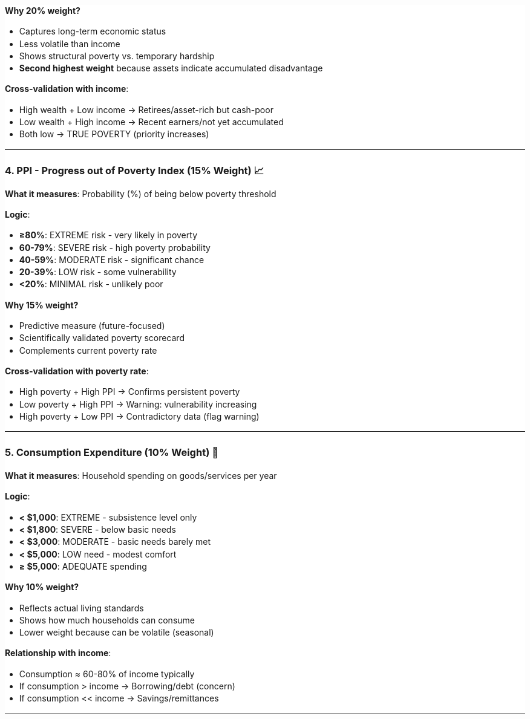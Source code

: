 **Why 20% weight?**
- Captures long-term economic status
- Less volatile than income
- Shows structural poverty vs. temporary hardship
- **Second highest weight** because assets indicate accumulated disadvantage

**Cross-validation with income**:
- High wealth + Low income → Retirees/asset-rich but cash-poor
- Low wealth + High income → Recent earners/not yet accumulated
- Both low → TRUE POVERTY (priority increases)

---

### 4. **PPI - Progress out of Poverty Index (15% Weight)** 📈
**What it measures**: Probability (%) of being below poverty threshold

**Logic**:
- **≥80%**: EXTREME risk - very likely in poverty
- **60-79%**: SEVERE risk - high poverty probability
- **40-59%**: MODERATE risk - significant chance
- **20-39%**: LOW risk - some vulnerability
- **<20%**: MINIMAL risk - unlikely poor

**Why 15% weight?**
- Predictive measure (future-focused)
- Scientifically validated poverty scorecard
- Complements current poverty rate

**Cross-validation with poverty rate**:
- High poverty + High PPI → Confirms persistent poverty
- Low poverty + High PPI → Warning: vulnerability increasing
- High poverty + Low PPI → Contradictory data (flag warning)

---

### 5. **Consumption Expenditure (10% Weight)** 🛒
**What it measures**: Household spending on goods/services per year

**Logic**:
- **< $1,000**: EXTREME - subsistence level only
- **< $1,800**: SEVERE - below basic needs
- **< $3,000**: MODERATE - basic needs barely met
- **< $5,000**: LOW need - modest comfort
- **≥ $5,000**: ADEQUATE spending

**Why 10% weight?**
- Reflects actual living standards
- Shows how much households can consume
- Lower weight because can be volatile (seasonal)

**Relationship with income**:
- Consumption ≈ 60-80% of income typically
- If consumption > income → Borrowing/debt (concern)
- If consumption << income → Savings/remittances

---